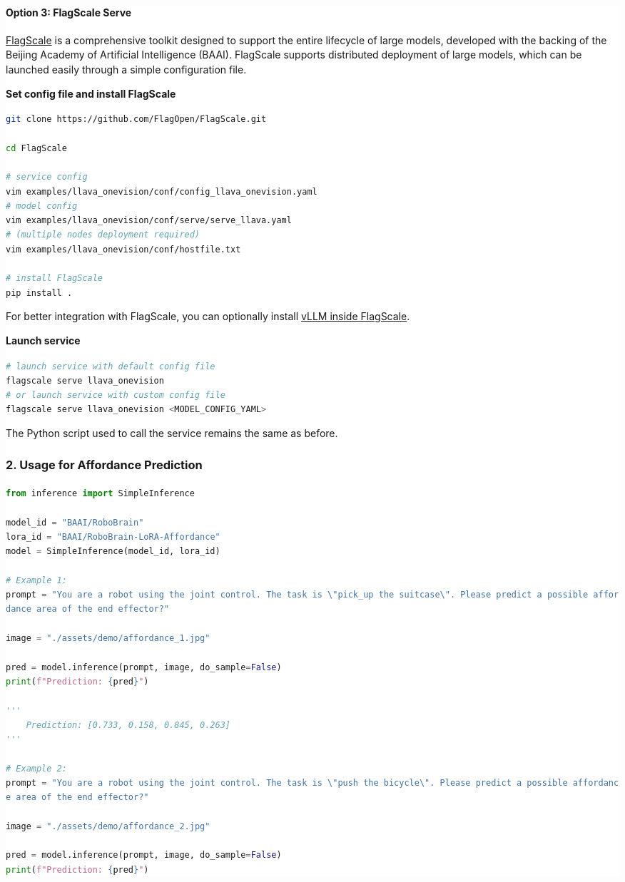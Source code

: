 #### Option 3: FlagScale Serve
[FlagScale](https://github.com/FlagOpen/FlagScale) is a comprehensive toolkit designed to support the entire lifecycle of large models, developed with the backing of the Beijing Academy of Artificial Intelligence (BAAI). FlagScale supports distributed deployment of large models, which can be launched easily through a simple configuration file.

**Set config file and install FlagScale**
```bash
git clone https://github.com/FlagOpen/FlagScale.git

cd FlagScale

# service config
vim examples/llava_onevision/conf/config_llava_onevision.yaml
# model config
vim examples/llava_onevision/conf/serve/serve_llava.yaml
# (multiple nodes deployment required)
vim examples/llava_onevision/conf/hostfile.txt

# install FlagScale
pip install .
```

For better integration with FlagScale, you can optionally install [vLLM inside FlagScale](https://github.com/FlagOpen/FlagScale?tab=readme-ov-file#setup).

**Launch service**
```bash
# launch service with default config file
flagscale serve llava_onevision
# or launch service with custom config file
flagscale serve llava_onevision <MODEL_CONFIG_YAML>
```
The Python script used to call the service remains the same as before.


### 2. Usage for Affordance Prediction
```python
from inference import SimpleInference

model_id = "BAAI/RoboBrain"
lora_id = "BAAI/RoboBrain-LoRA-Affordance"
model = SimpleInference(model_id, lora_id)

# Example 1:
prompt = "You are a robot using the joint control. The task is \"pick_up the suitcase\". Please predict a possible affordance area of the end effector?"

image = "./assets/demo/affordance_1.jpg"

pred = model.inference(prompt, image, do_sample=False)
print(f"Prediction: {pred}")

'''
    Prediction: [0.733, 0.158, 0.845, 0.263]
'''

# Example 2:
prompt = "You are a robot using the joint control. The task is \"push the bicycle\". Please predict a possible affordance area of the end effector?"

image = "./assets/demo/affordance_2.jpg"

pred = model.inference(prompt, image, do_sample=False)
print(f"Prediction: {pred}")

```